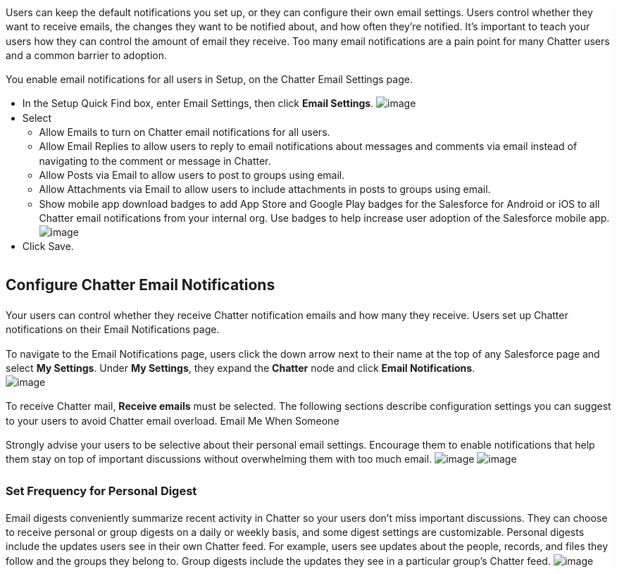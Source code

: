 Users can keep the default notifications you set up, or they can configure their own email settings. Users control whether they want to receive emails, the changes they want to be notified about, and how often they’re notified. It’s important to teach your users how they can control the amount of email they receive. Too many email notifications are a pain point for many Chatter users and a common barrier to adoption.

You enable email notifications for all users in Setup, on the Chatter Email Settings page.

* In the Setup Quick Find box, enter Email Settings, then click **Email Settings**. 
  ![image](https://media.github.ibm.com/user/40285/files/1a77e406-c3ee-11e8-973b-089f2161ca6a)
* Select
  - Allow Emails to turn on Chatter email notifications for all users.
  - Allow Email Replies to allow users to reply to email notifications about messages and comments via email instead of navigating to the comment or message in Chatter.
  - Allow Posts via Email to allow users to post to groups using email.
  - Allow Attachments via Email to allow users to include attachments in posts to groups using email.
  - Show mobile app download badges to add App Store and Google Play badges for the Salesforce for Android or iOS to all Chatter email notifications from your internal org. Use badges to help increase user adoption of the Salesforce mobile app.
  ![image](https://media.github.ibm.com/user/40285/files/65486c76-c3ee-11e8-84cd-cbfea20e277d)
* Click Save.


## Configure Chatter Email Notifications

Your users can control whether they receive Chatter notification emails and how many they receive. Users set up Chatter notifications on their Email Notifications page.

To navigate to the Email Notifications page, users click the down arrow next to their name at the top of any Salesforce page and select **My Settings**. Under **My Settings**, they expand the **Chatter** node and click **Email Notifications**.  
![image](https://media.github.ibm.com/user/40285/files/a2249962-c3ee-11e8-972b-3129ee3eff3e)

To receive Chatter mail, **Receive emails** must be selected. The following sections describe configuration settings you can suggest to your users to avoid Chatter email overload.
Email Me When Someone

Strongly advise your users to be selective about their personal email settings. Encourage them to enable notifications that help them stay on top of important discussions without overwhelming them with too much email. 
![image](https://media.github.ibm.com/user/40285/files/e51b9914-c3ee-11e8-8cfe-958b8c10dd8c)
![image](https://media.github.ibm.com/user/40285/files/181f3ee2-c3ef-11e8-9436-0e0ca9475ddb)


### Set Frequency for Personal Digest

Email digests conveniently summarize recent activity in Chatter so your users don’t miss important discussions. They can choose to receive personal or group digests on a daily or weekly basis, and some digest settings are customizable. Personal digests include the updates users see in their own Chatter feed. For example, users see updates about the people, records, and files they follow and the groups they belong to. Group digests include the updates they see in a particular group’s Chatter feed.
![image](https://media.github.ibm.com/user/40285/files/4b0d053c-c3ef-11e8-8dfb-075fd8be7e3d)
